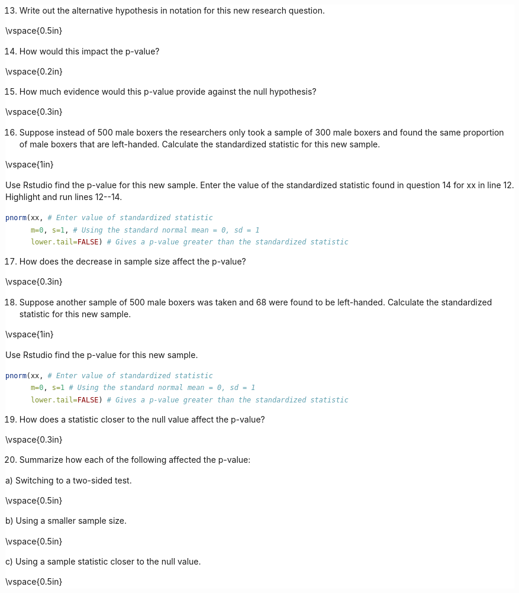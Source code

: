 13.  Write out the alternative hypothesis in notation for this new research question.

\vspace{0.5in}

14.  How would this impact the p-value?  

\vspace{0.2in}

15.  How much evidence would this p-value provide against the null hypothesis?

\vspace{0.3in}

16. Suppose instead of 500 male boxers the researchers only took a sample of 300 male boxers and found the same proportion of male boxers that are left-handed.  Calculate the standardized statistic for this new sample.

\vspace{1in}

Use Rstudio find the p-value for this new sample.  Enter the value of the standardized statistic found in question 14 for xx in line 12.  Highlight and run lines 12--14.


```r
pnorm(xx, # Enter value of standardized statistic
      m=0, s=1, # Using the standard normal mean = 0, sd = 1
      lower.tail=FALSE) # Gives a p-value greater than the standardized statistic
```

17.  How does the decrease in sample size affect the p-value?

\vspace{0.3in}

18. Suppose another sample of 500 male boxers was taken and 68 were found to be left-handed.  Calculate the standardized statistic for this new sample.

\vspace{1in}

Use Rstudio find the p-value for this new sample.  


```r
pnorm(xx, # Enter value of standardized statistic
      m=0, s=1 # Using the standard normal mean = 0, sd = 1
      lower.tail=FALSE) # Gives a p-value greater than the standardized statistic
```

19.  How does a statistic closer to the null value affect the p-value?  

\vspace{0.3in}

20.  Summarize how each of the following affected the p-value:

a) Switching to a two-sided test.

\vspace{0.5in}

b) Using a smaller sample size.

\vspace{0.5in}

c) Using a sample statistic closer to the null value.

\vspace{0.5in}
